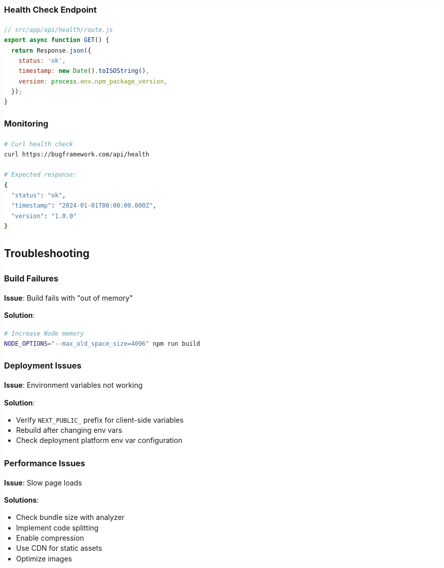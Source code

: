### Health Check Endpoint

```javascript
// src/app/api/health/route.js
export async function GET() {
  return Response.json({
    status: 'ok',
    timestamp: new Date().toISOString(),
    version: process.env.npm_package_version,
  });
}
```

### Monitoring

```bash
# Curl health check
curl https://bugframework.com/api/health

# Expected response:
{
  "status": "ok",
  "timestamp": "2024-01-01T00:00:00.000Z",
  "version": "1.0.0"
}
```

## Troubleshooting

### Build Failures

**Issue**: Build fails with "out of memory"

**Solution**:
```bash
# Increase Node memory
NODE_OPTIONS="--max_old_space_size=4096" npm run build
```

### Deployment Issues

**Issue**: Environment variables not working

**Solution**:
- Verify `NEXT_PUBLIC_` prefix for client-side variables
- Rebuild after changing env vars
- Check deployment platform env var configuration

### Performance Issues

**Issue**: Slow page loads

**Solutions**:
- Check bundle size with analyzer
- Implement code splitting
- Enable compression
- Use CDN for static assets
- Optimize images
